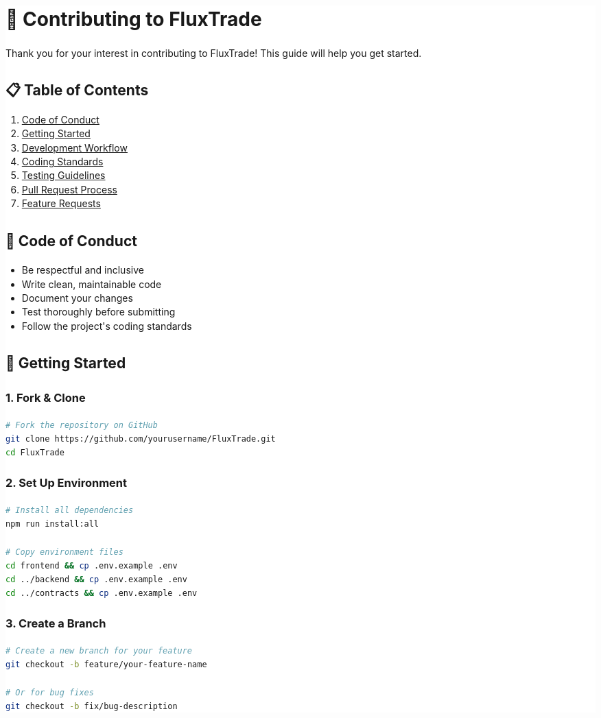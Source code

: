 # 🤝 Contributing to FluxTrade

Thank you for your interest in contributing to FluxTrade! This guide will help you get started.

## 📋 Table of Contents

1. [Code of Conduct](#code-of-conduct)
2. [Getting Started](#getting-started)
3. [Development Workflow](#development-workflow)
4. [Coding Standards](#coding-standards)
5. [Testing Guidelines](#testing-guidelines)
6. [Pull Request Process](#pull-request-process)
7. [Feature Requests](#feature-requests)

## 🎯 Code of Conduct

- Be respectful and inclusive
- Write clean, maintainable code
- Document your changes
- Test thoroughly before submitting
- Follow the project's coding standards

## 🚀 Getting Started

### 1. Fork & Clone

```bash
# Fork the repository on GitHub
git clone https://github.com/yourusername/FluxTrade.git
cd FluxTrade
```

### 2. Set Up Environment

```bash
# Install all dependencies
npm run install:all

# Copy environment files
cd frontend && cp .env.example .env
cd ../backend && cp .env.example .env
cd ../contracts && cp .env.example .env
```

### 3. Create a Branch

```bash
# Create a new branch for your feature
git checkout -b feature/your-feature-name

# Or for bug fixes
git checkout -b fix/bug-description
```
